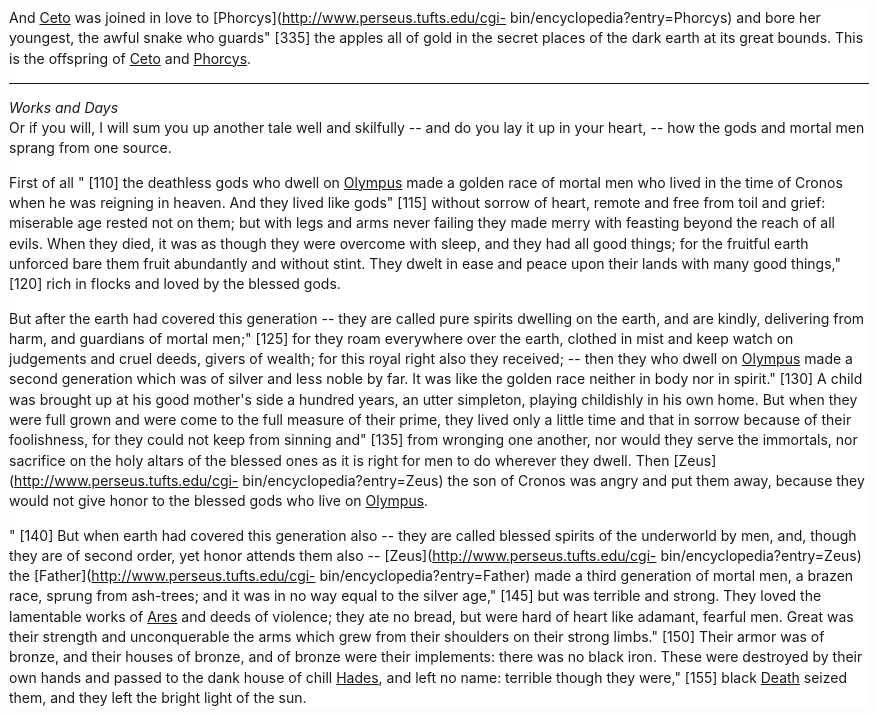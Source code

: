 And [Ceto](http://www.perseus.tufts.edu/cgi-bin/encyclopedia?entry=Ceto) was
joined in love to [Phorcys](http://www.perseus.tufts.edu/cgi-
bin/encyclopedia?entry=Phorcys) and bore her youngest, the awful snake who
guards" [335] the apples all of gold in the secret places of the dark earth at
its great bounds. This is the offspring of
[Ceto](http://www.perseus.tufts.edu/cgi-bin/encyclopedia?entry=Ceto) and
[Phorcys](http://www.perseus.tufts.edu/cgi-bin/encyclopedia?entry=Phorcys).

* * *

_Works and Days_  
Or if you will, I will sum you up another tale well and skilfully -- and do
you lay it up in your heart, -- how the gods and mortal men sprang from one
source.

First of all " [110] the deathless gods who dwell on
[Olympus](http://www.perseus.tufts.edu/cgi-bin/encyclopedia?entry=Olympus)
made a golden race of mortal men who lived in the time of Cronos when he was
reigning in heaven. And they lived like gods" [115] without sorrow of heart,
remote and free from toil and grief: miserable age rested not on them; but
with legs and arms never failing they made merry with feasting beyond the
reach of all evils. When they died, it was as though they were overcome with
sleep, and they had all good things; for the fruitful earth unforced bare them
fruit abundantly and without stint. They dwelt in ease and peace upon their
lands with many good things," [120] rich in flocks and loved by the blessed
gods.

But after the earth had covered this generation -- they are called pure
spirits dwelling on the earth, and are kindly, delivering from harm, and
guardians of mortal men;" [125] for they roam everywhere over the earth,
clothed in mist and keep watch on judgements and cruel deeds, givers of
wealth; for this royal right also they received; -- then they who dwell on
[Olympus](http://www.perseus.tufts.edu/cgi-bin/encyclopedia?entry=Olympus)
made a second generation which was of silver and less noble by far. It was
like the golden race neither in body nor in spirit." [130] A child was brought
up at his good mother's side a hundred years, an utter simpleton, playing
childishly in his own home. But when they were full grown and were come to the
full measure of their prime, they lived only a little time and that in sorrow
because of their foolishness, for they could not keep from sinning and" [135]
from wronging one another, nor would they serve the immortals, nor sacrifice
on the holy altars of the blessed ones as it is right for men to do wherever
they dwell. Then [Zeus](http://www.perseus.tufts.edu/cgi-
bin/encyclopedia?entry=Zeus) the son of Cronos was angry and put them away,
because they would not give honor to the blessed gods who live on
[Olympus](http://www.perseus.tufts.edu/cgi-bin/encyclopedia?entry=Olympus).

" [140] But when earth had covered this generation also -- they are called
blessed spirits of the underworld by men, and, though they are of second
order, yet honor attends them also -- [Zeus](http://www.perseus.tufts.edu/cgi-
bin/encyclopedia?entry=Zeus) the [Father](http://www.perseus.tufts.edu/cgi-
bin/encyclopedia?entry=Father) made a third generation of mortal men, a brazen
race, sprung from ash-trees; and it was in no way equal to the silver age,"
[145] but was terrible and strong. They loved the lamentable works of
[Ares](http://www.perseus.tufts.edu/cgi-bin/encyclopedia?entry=Ares) and deeds
of violence; they ate no bread, but were hard of heart like adamant, fearful
men. Great was their strength and unconquerable the arms which grew from their
shoulders on their strong limbs." [150] Their armor was of bronze, and their
houses of bronze, and of bronze were their implements: there was no black
iron. These were destroyed by their own hands and passed to the dank house of
chill [Hades](http://www.perseus.tufts.edu/cgi-bin/encyclopedia?entry=Hades),
and left no name: terrible though they were," [155] black
[Death](http://www.perseus.tufts.edu/cgi-bin/encyclopedia?entry=Death) seized
them, and they left the bright light of the sun.
